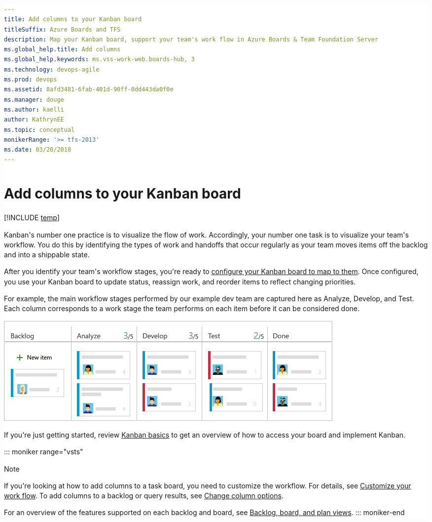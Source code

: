 ```yaml
---
title: Add columns to your Kanban board
titleSuffix: Azure Boards and TFS
description: Map your Kanban board, support your team's work flow in Azure Boards & Team Foundation Server
ms.global_help.title: Add columns
ms.global_help.keywords: ms.vss-work-web.boards-hub, 3  
ms.technology: devops-agile
ms.prod: devops
ms.assetid: 8afd3481-6fab-401d-90ff-0dd443da0f0e
ms.manager: douge
ms.author: kaelli
author: KathrynEE
ms.topic: conceptual
monikerRange: '>= tfs-2013'
ms.date: 03/20/2018
---
```


# Add columns to your Kanban board

[!INCLUDE [temp](../_shared/version-vsts-tfs-all-versions.md)]  

Kanban's number one practice is to visualize the flow of work. Accordingly, your number one task is to visualize your team's workflow. You do this by identifying the types of work and handoffs that occur regularly as your team moves items off the backlog and into a shippable state.

After you identify your team's workflow stages, you're ready to [configure your Kanban board to map to them](add-columns.md#add-or-rename-columns). Once configured, you use your Kanban board to update status, reassign work, and reorder items to reflect changing priorities.

For example, the main workflow stages performed by our example dev team are captured here as Analyze, Develop, and Test. Each column corresponds to a work stage the team performs on each item before it can be considered done.

![Kanban board, columns customized ](_img/ALM_AC_KanbanIntro.png)

If you're just getting started, review [Kanban basics](kanban-basics.md) to get an overview of how to access your board and implement Kanban.

::: moniker range="vsts"
> [!NOTE]    
>If you're looking at how to add columns to a task board, you need to customize the workflow. For details, see [Customize your work flow](../../reference/customize-work.md). To add columns to a backlog or query results, see [Change column options](../backlogs/set-column-options.md).   
>
>For an overview of the features supported on each backlog and board, see [Backlog, board, and plan views](../backlogs/backlogs-boards-plans.md).
::: moniker-end
